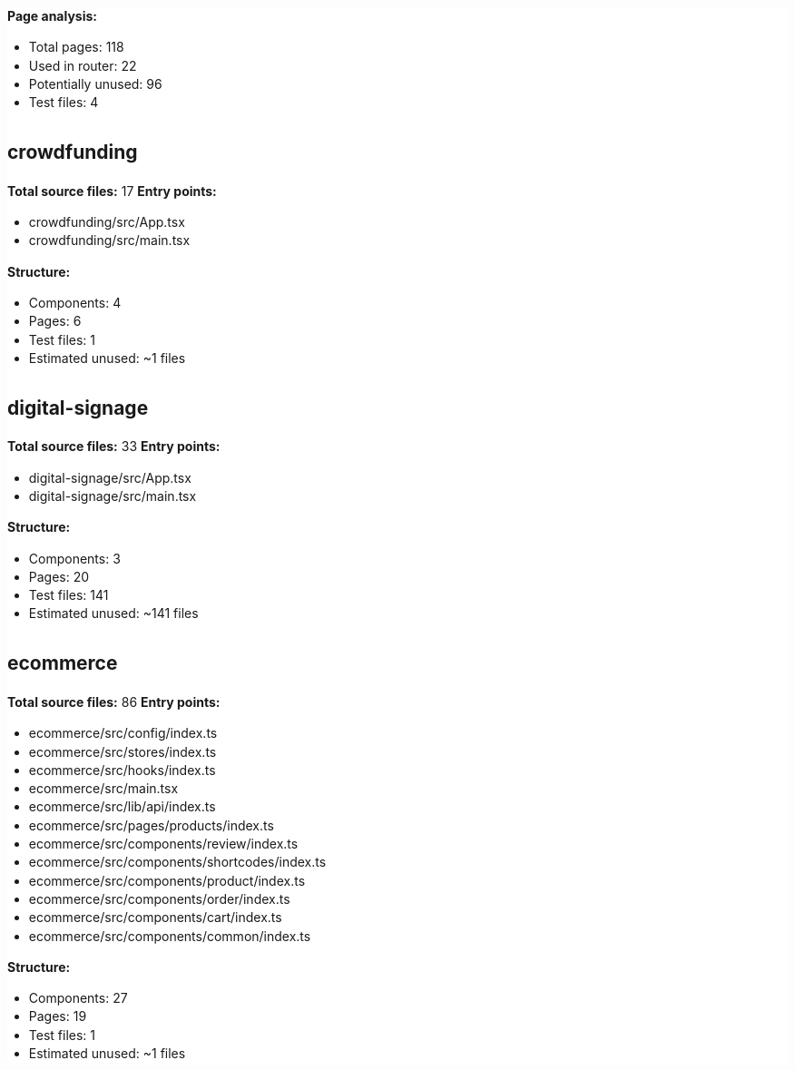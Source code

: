 **Page analysis:**
- Total pages: 118
- Used in router: 22
- Potentially unused: 96
- Test files: 4

## crowdfunding
**Total source files:** 17
**Entry points:**
- crowdfunding/src/App.tsx
- crowdfunding/src/main.tsx

**Structure:**
- Components: 4
- Pages: 6
- Test files: 1
- Estimated unused: ~1 files

## digital-signage
**Total source files:** 33
**Entry points:**
- digital-signage/src/App.tsx
- digital-signage/src/main.tsx

**Structure:**
- Components: 3
- Pages: 20
- Test files: 141
- Estimated unused: ~141 files

## ecommerce
**Total source files:** 86
**Entry points:**
- ecommerce/src/config/index.ts
- ecommerce/src/stores/index.ts
- ecommerce/src/hooks/index.ts
- ecommerce/src/main.tsx
- ecommerce/src/lib/api/index.ts
- ecommerce/src/pages/products/index.ts
- ecommerce/src/components/review/index.ts
- ecommerce/src/components/shortcodes/index.ts
- ecommerce/src/components/product/index.ts
- ecommerce/src/components/order/index.ts
- ecommerce/src/components/cart/index.ts
- ecommerce/src/components/common/index.ts

**Structure:**
- Components: 27
- Pages: 19
- Test files: 1
- Estimated unused: ~1 files

